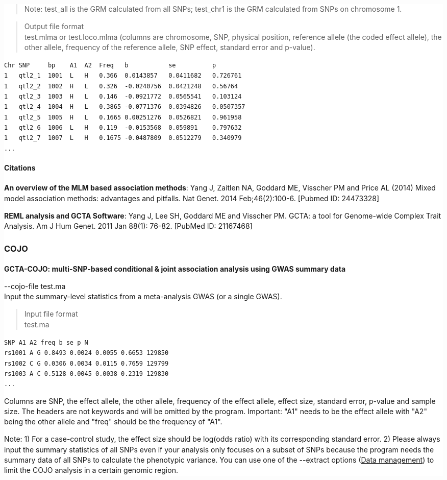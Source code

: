 > Note: test\_all is the GRM calculated from all SNPs; test\_chr1 is the GRM calculated from SNPs on chromosome 1.
 
> Output file format  
> test.mlma or test.loco.mlma (columns are chromosome, SNP, physical position, reference allele (the coded effect allele), the other allele, frequency of the reference allele, SNP effect, standard error and p-value).
```nohighlight
Chr SNP     bp    A1  A2  Freq   b           se          p
1   qtl2_1  1001  L   H   0.366  0.0143857   0.0411682   0.726761
1   qtl2_2  1002  H   L   0.326  -0.0240756  0.0421248   0.56764
1   qtl2_3  1003  H   L   0.146  -0.0921772  0.0565541   0.103124
1   qtl2_4  1004  H   L   0.3865 -0.0771376  0.0394826   0.0507357
1   qtl2_5  1005  H   L   0.1665 0.00251276  0.0526821   0.961958
1   qtl2_6  1006  L   H   0.119  -0.0153568  0.059891    0.797632
1   qtl2_7  1007  L   H   0.1675 -0.0487809  0.0512279   0.340979
...
``` 

#### Citations
 
**An overview of the MLM based association methods**: Yang J, Zaitlen NA, Goddard ME, Visscher PM and Price AL (2014) Mixed model association methods: advantages and pitfalls. Nat Genet. 2014 Feb;46(2):100-6. [Pubmed ID: 24473328]

**REML analysis and GCTA Software**: Yang J, Lee SH, Goddard ME and Visscher PM. GCTA: a tool for Genome-wide Complex Trait Analysis. Am J Hum Genet. 2011 Jan 88(1): 76-82. [PubMed ID: 21167468]


### COJO

**GCTA-COJO: multi-SNP-based conditional & joint association analysis using GWAS summary data**

--cojo-file test.ma  
Input the summary-level statistics from a meta-analysis GWAS (or a single GWAS).
> Input file format  
> test.ma
```nohighlight
SNP A1 A2 freq b se p N 
rs1001 A G 0.8493 0.0024 0.0055 0.6653 129850 
rs1002 C G 0.0306 0.0034 0.0115 0.7659 129799 
rs1003 A C 0.5128 0.0045 0.0038 0.2319 129830
...
```

Columns are SNP, the effect allele, the other allele, frequency of the effect allele, effect size, standard error, p-value and sample size. The headers are not keywords and will be omitted by the program. Important: "A1" needs to be the effect allele with "A2" being the other allele and "freq" should be the frequency of "A1".

Note: 1) For a case-control study, the effect size should be log(odds ratio) with its corresponding standard error. 2) Please always input the summary statistics of all  SNPs even if your analysis only focuses on a subset of SNPs because the program needs the summary data of all SNPs to calculate the phenotypic variance. You can use one of the --extract options ([Data management](#Datamanagement)) to limit the COJO analysis in a certain genomic region.

